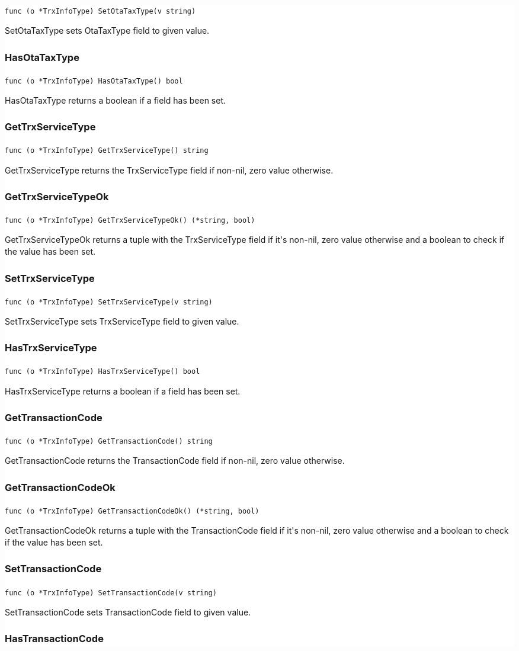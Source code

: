 `func (o *TrxInfoType) SetOtaTaxType(v string)`

SetOtaTaxType sets OtaTaxType field to given value.

### HasOtaTaxType

`func (o *TrxInfoType) HasOtaTaxType() bool`

HasOtaTaxType returns a boolean if a field has been set.

### GetTrxServiceType

`func (o *TrxInfoType) GetTrxServiceType() string`

GetTrxServiceType returns the TrxServiceType field if non-nil, zero value otherwise.

### GetTrxServiceTypeOk

`func (o *TrxInfoType) GetTrxServiceTypeOk() (*string, bool)`

GetTrxServiceTypeOk returns a tuple with the TrxServiceType field if it's non-nil, zero value otherwise
and a boolean to check if the value has been set.

### SetTrxServiceType

`func (o *TrxInfoType) SetTrxServiceType(v string)`

SetTrxServiceType sets TrxServiceType field to given value.

### HasTrxServiceType

`func (o *TrxInfoType) HasTrxServiceType() bool`

HasTrxServiceType returns a boolean if a field has been set.

### GetTransactionCode

`func (o *TrxInfoType) GetTransactionCode() string`

GetTransactionCode returns the TransactionCode field if non-nil, zero value otherwise.

### GetTransactionCodeOk

`func (o *TrxInfoType) GetTransactionCodeOk() (*string, bool)`

GetTransactionCodeOk returns a tuple with the TransactionCode field if it's non-nil, zero value otherwise
and a boolean to check if the value has been set.

### SetTransactionCode

`func (o *TrxInfoType) SetTransactionCode(v string)`

SetTransactionCode sets TransactionCode field to given value.

### HasTransactionCode
